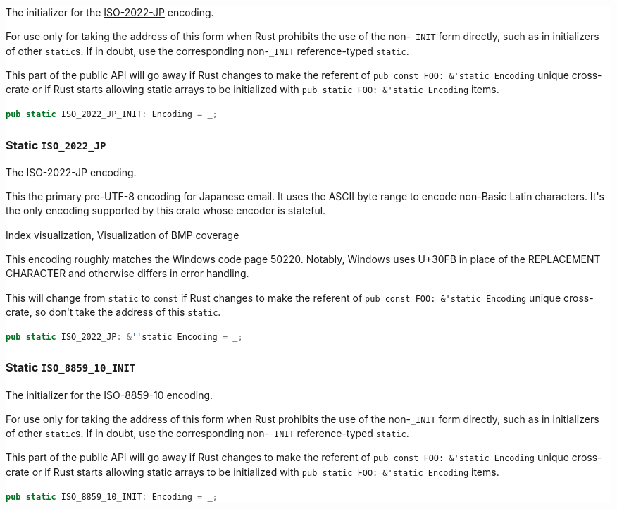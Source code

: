 The initializer for the [ISO-2022-JP](static.ISO_2022_JP.html) encoding.

For use only for taking the address of this form when
Rust prohibits the use of the non-`_INIT` form directly,
such as in initializers of other `static`s. If in doubt,
use the corresponding non-`_INIT` reference-typed `static`.

This part of the public API will go away if Rust changes
to make the referent of `pub const FOO: &'static Encoding`
unique cross-crate or if Rust starts allowing static arrays
to be initialized with `pub static FOO: &'static Encoding`
items.

```rust
pub static ISO_2022_JP_INIT: Encoding = _;
```

### Static `ISO_2022_JP`

The ISO-2022-JP encoding.

This the primary pre-UTF-8 encoding for Japanese email. It uses the ASCII
byte range to encode non-Basic Latin characters. It's the only encoding
supported by this crate whose encoder is stateful.

[Index visualization](https://encoding.spec.whatwg.org/jis0208.html),
[Visualization of BMP coverage](https://encoding.spec.whatwg.org/jis0208-bmp.html)

This encoding roughly matches the Windows code page 50220. Notably, Windows
uses U+30FB in place of the REPLACEMENT CHARACTER and otherwise differs in
error handling.

This will change from `static` to `const` if Rust changes
to make the referent of `pub const FOO: &'static Encoding`
unique cross-crate, so don't take the address of this
`static`.

```rust
pub static ISO_2022_JP: &''static Encoding = _;
```

### Static `ISO_8859_10_INIT`

The initializer for the [ISO-8859-10](static.ISO_8859_10.html) encoding.

For use only for taking the address of this form when
Rust prohibits the use of the non-`_INIT` form directly,
such as in initializers of other `static`s. If in doubt,
use the corresponding non-`_INIT` reference-typed `static`.

This part of the public API will go away if Rust changes
to make the referent of `pub const FOO: &'static Encoding`
unique cross-crate or if Rust starts allowing static arrays
to be initialized with `pub static FOO: &'static Encoding`
items.

```rust
pub static ISO_8859_10_INIT: Encoding = _;
```
